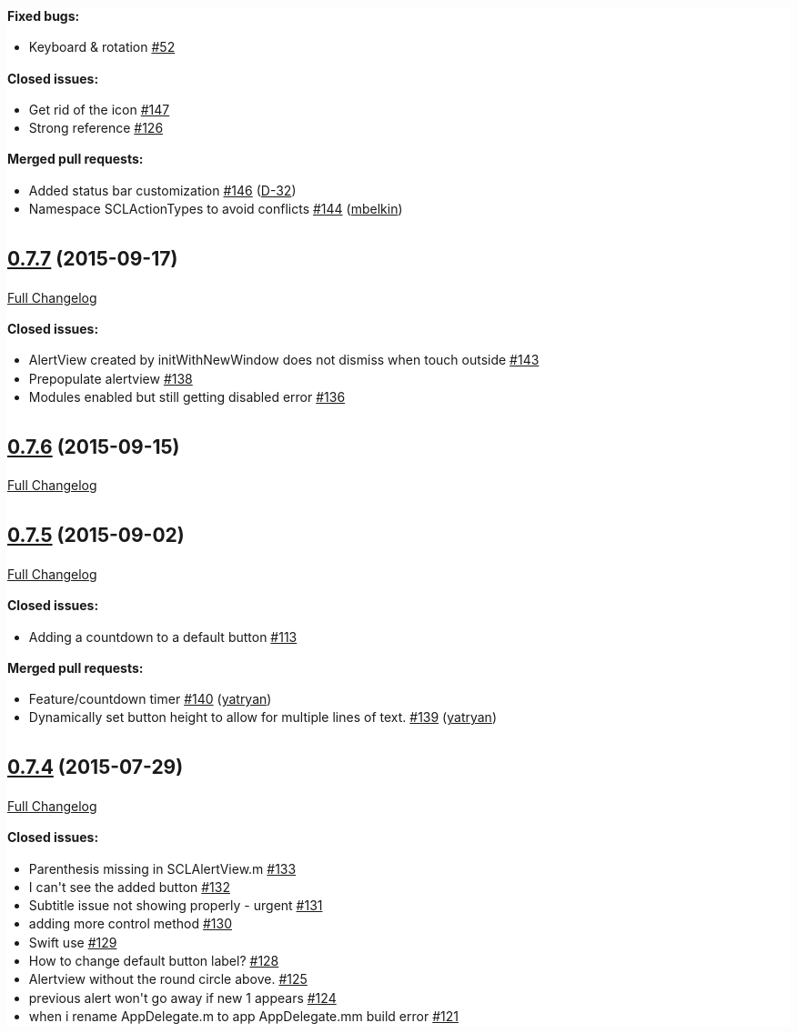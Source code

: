 **Fixed bugs:**

- Keyboard & rotation [\#52](https://github.com/dogo/SCLAlertView/issues/52)

**Closed issues:**

- Get rid of the icon [\#147](https://github.com/dogo/SCLAlertView/issues/147)
- Strong reference [\#126](https://github.com/dogo/SCLAlertView/issues/126)

**Merged pull requests:**

- Added status bar customization [\#146](https://github.com/dogo/SCLAlertView/pull/146) ([D-32](https://github.com/D-32))
- Namespace SCLActionTypes to avoid conflicts [\#144](https://github.com/dogo/SCLAlertView/pull/144) ([mbelkin](https://github.com/mbelkin))

## [0.7.7](https://github.com/dogo/SCLAlertView/tree/0.7.7) (2015-09-17)
[Full Changelog](https://github.com/dogo/SCLAlertView/compare/0.7.6...0.7.7)

**Closed issues:**

- AlertView created by initWithNewWindow does not dismiss when touch outside [\#143](https://github.com/dogo/SCLAlertView/issues/143)
- Prepopulate alertview [\#138](https://github.com/dogo/SCLAlertView/issues/138)
- Modules enabled but still getting disabled error [\#136](https://github.com/dogo/SCLAlertView/issues/136)

## [0.7.6](https://github.com/dogo/SCLAlertView/tree/0.7.6) (2015-09-15)
[Full Changelog](https://github.com/dogo/SCLAlertView/compare/0.7.5...0.7.6)

## [0.7.5](https://github.com/dogo/SCLAlertView/tree/0.7.5) (2015-09-02)
[Full Changelog](https://github.com/dogo/SCLAlertView/compare/0.7.4...0.7.5)

**Closed issues:**

- Adding a countdown to a default button [\#113](https://github.com/dogo/SCLAlertView/issues/113)

**Merged pull requests:**

- Feature/countdown timer [\#140](https://github.com/dogo/SCLAlertView/pull/140) ([yatryan](https://github.com/yatryan))
- Dynamically set button height to allow for multiple lines of text. [\#139](https://github.com/dogo/SCLAlertView/pull/139) ([yatryan](https://github.com/yatryan))

## [0.7.4](https://github.com/dogo/SCLAlertView/tree/0.7.4) (2015-07-29)
[Full Changelog](https://github.com/dogo/SCLAlertView/compare/0.7.3...0.7.4)

**Closed issues:**

- Parenthesis missing in SCLAlertView.m [\#133](https://github.com/dogo/SCLAlertView/issues/133)
- I can't see the added button [\#132](https://github.com/dogo/SCLAlertView/issues/132)
- Subtitle issue not showing properly - urgent [\#131](https://github.com/dogo/SCLAlertView/issues/131)
- adding more control method [\#130](https://github.com/dogo/SCLAlertView/issues/130)
- Swift use [\#129](https://github.com/dogo/SCLAlertView/issues/129)
- How to change default button label? [\#128](https://github.com/dogo/SCLAlertView/issues/128)
- Alertview without the round circle above. [\#125](https://github.com/dogo/SCLAlertView/issues/125)
- previous alert won't go away if new 1 appears [\#124](https://github.com/dogo/SCLAlertView/issues/124)
- when i rename AppDelegate.m to app AppDelegate.mm build error  [\#121](https://github.com/dogo/SCLAlertView/issues/121)
